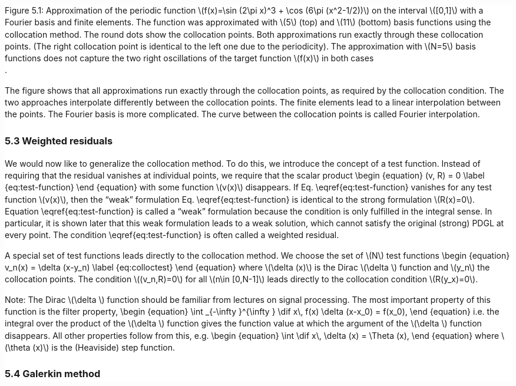 <div class='caption'><span class='id'>Figure 5.1: </span><span class='content'>Approximation of the periodic function \(f(x)=\sin (2\pi x)^3 + \cos (6\pi (x^2-1/2))\) on the interval \([0,1]\) with a
Fourier basis and finite elements. The function was approximated with \(5\) (top)
and \(11\) (bottom) basis functions using the collocation method. The round dots
show the collocation points. Both approximations run exactly through these
collocation points. (The right collocation point is identical to the left one
due to the periodicity). The approximation with \(N=5\) basis functions does not
capture the two right oscillations of the target function \(f(x)\) in both cases
</span></div>
.



</figure>
<p class='indent'> The figure shows that all approximations run exactly through the
collocation points, as required by the collocation condition. The two approaches
interpolate differently between the collocation points. The finite elements lead
to a linear interpolation between the points. The Fourier basis is more
complicated. The curve between the collocation points is called <span class='cmti-12'>Fourier
interpolation</span>.
</p>
<h3 class='sectionHead' id='weighted-residuals'><span class='titlemark'>5.3 </span> <a id='x1-40005.3'></a>Weighted residuals</h3>
<p class='noindent'>We would now like to generalize the collocation method. To do this, we introduce
the concept of a <span class='cmti-12'>test function</span>. Instead of requiring that the residual vanishes at
individual points, we require that the scalar product \begin {equation} (v, R) = 0 \label {eq:test-function} \end {equation}<a id='x1-4001r13'></a> with some function \(v(x)\)
disappears. If Eq. \eqref{eq:test-function} vanishes for any test function \(v(x)\),
then the “weak” formulation Eq. \eqref{eq:test-function} is identical to
the strong formulation \(R(x)=0\). Equation \eqref{eq:test-function} is called a
“weak” formulation because the condition is only fulfilled in the integral
sense. In particular, it is shown later that this weak formulation leads to a
weak <span class='cmti-12'>solution</span>, which cannot satisfy the original (strong) PDGL at every
point. The condition \eqref{eq:test-function} is often called a <span class='cmti-12'>weighted
residual</span>.
</p><p class='indent'> A special set of test functions leads directly to the collocation method. We
choose the set of \(N\) test functions \begin {equation} v_n(x) = \delta (x-y_n) \label {eq:colloctest} \end {equation}<a id='x1-4002r14'></a> where \(\delta (x)\) is the Dirac \(\delta \) function and \(y_n\) the collocation
points. The condition \((v_n,R)=0\) for all \(n\in [0,N-1]\) leads directly to the collocation condition
\(R(y_x)=0\).
</p>
<div class='framedenv' id='shaded_-1'>
<p class='noindent'><span class='underline'><span class='cmbx-12'>Note:</span></span> The Dirac \(\delta \) function should be familiar from lectures on signal
processing. The most important property of this function is the filter
property, \begin {equation} \int _{-\infty }^{\infty } \dif x\, f(x) \delta (x-x_0) = f(x_0), \end {equation}<a id='x1-4003r15'></a> i.e. the integral over the product of the \(\delta \) function gives the
function value at which the argument of the \(\delta \) function disappears. All other
properties follow from this, e.g. \begin {equation} \int \dif x\, \delta (x) = \Theta (x), \end {equation}<a id='x1-4004r16'></a> where \(\theta (x)\) is the (Heaviside) step function.
</p></div>
<p class='noindent'>
</p>
<h3 class='sectionHead' id='galerkin-method'><span class='titlemark'>5.4 </span> <a id='x1-50005.4'></a>Galerkin method</h3>
